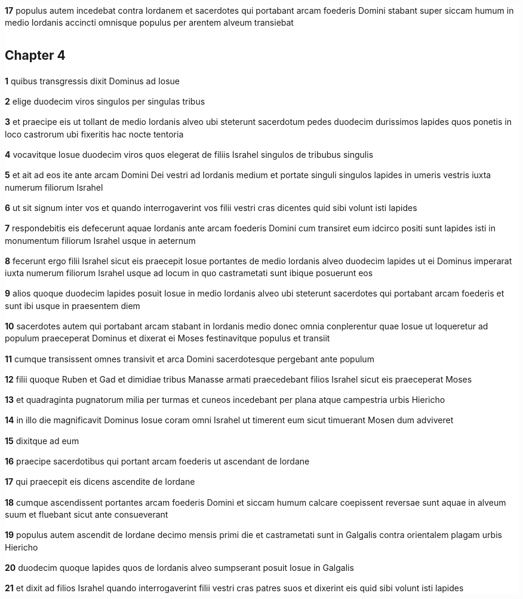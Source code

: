 **17** populus autem incedebat contra Iordanem et sacerdotes qui portabant arcam foederis Domini stabant super siccam humum in medio Iordanis accincti omnisque populus per arentem alveum transiebat

## Chapter 4

**1** quibus transgressis dixit Dominus ad Iosue

**2** elige duodecim viros singulos per singulas tribus

**3** et praecipe eis ut tollant de medio Iordanis alveo ubi steterunt sacerdotum pedes duodecim durissimos lapides quos ponetis in loco castrorum ubi fixeritis hac nocte tentoria

**4** vocavitque Iosue duodecim viros quos elegerat de filiis Israhel singulos de tribubus singulis

**5** et ait ad eos ite ante arcam Domini Dei vestri ad Iordanis medium et portate singuli singulos lapides in umeris vestris iuxta numerum filiorum Israhel

**6** ut sit signum inter vos et quando interrogaverint vos filii vestri cras dicentes quid sibi volunt isti lapides

**7** respondebitis eis defecerunt aquae Iordanis ante arcam foederis Domini cum transiret eum idcirco positi sunt lapides isti in monumentum filiorum Israhel usque in aeternum

**8** fecerunt ergo filii Israhel sicut eis praecepit Iosue portantes de medio Iordanis alveo duodecim lapides ut ei Dominus imperarat iuxta numerum filiorum Israhel usque ad locum in quo castrametati sunt ibique posuerunt eos

**9** alios quoque duodecim lapides posuit Iosue in medio Iordanis alveo ubi steterunt sacerdotes qui portabant arcam foederis et sunt ibi usque in praesentem diem

**10** sacerdotes autem qui portabant arcam stabant in Iordanis medio donec omnia conplerentur quae Iosue ut loqueretur ad populum praeceperat Dominus et dixerat ei Moses festinavitque populus et transiit

**11** cumque transissent omnes transivit et arca Domini sacerdotesque pergebant ante populum

**12** filii quoque Ruben et Gad et dimidiae tribus Manasse armati praecedebant filios Israhel sicut eis praeceperat Moses

**13** et quadraginta pugnatorum milia per turmas et cuneos incedebant per plana atque campestria urbis Hiericho

**14** in illo die magnificavit Dominus Iosue coram omni Israhel ut timerent eum sicut timuerant Mosen dum adviveret

**15** dixitque ad eum

**16** praecipe sacerdotibus qui portant arcam foederis ut ascendant de Iordane

**17** qui praecepit eis dicens ascendite de Iordane

**18** cumque ascendissent portantes arcam foederis Domini et siccam humum calcare coepissent reversae sunt aquae in alveum suum et fluebant sicut ante consueverant

**19** populus autem ascendit de Iordane decimo mensis primi die et castrametati sunt in Galgalis contra orientalem plagam urbis Hiericho

**20** duodecim quoque lapides quos de Iordanis alveo sumpserant posuit Iosue in Galgalis

**21** et dixit ad filios Israhel quando interrogaverint filii vestri cras patres suos et dixerint eis quid sibi volunt isti lapides
